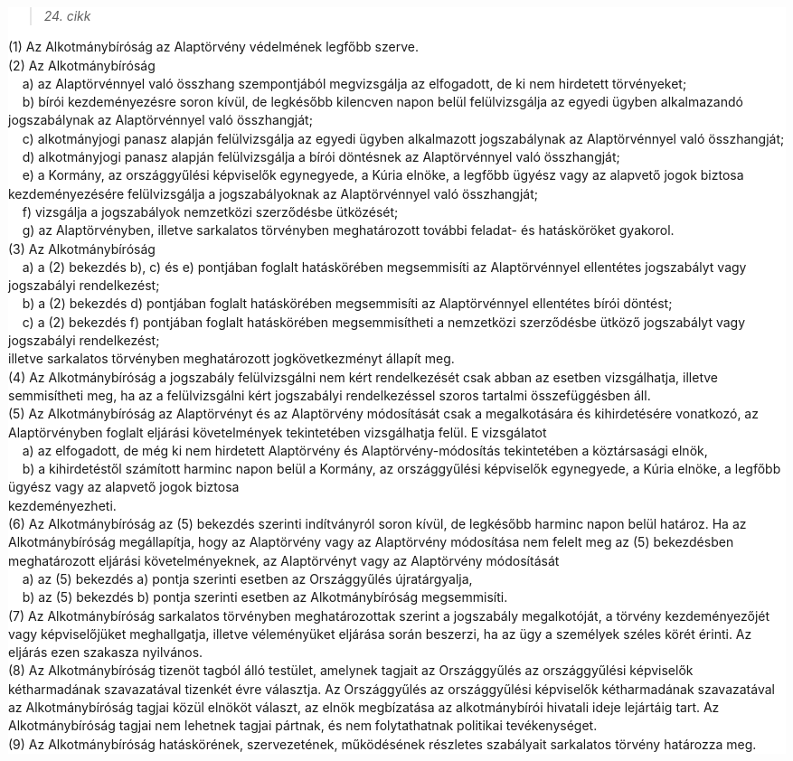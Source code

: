 > *24. cikk*  

(1) Az Alkotmánybíróság az Alaptörvény védelmének legfőbb szerve.  
(2) Az Alkotmánybíróság  
&nbsp;&nbsp;&nbsp;&nbsp;a) az Alaptörvénnyel való összhang szempontjából megvizsgálja az elfogadott, de ki nem hirdetett törvényeket;  
&nbsp;&nbsp;&nbsp;&nbsp;b) bírói kezdeményezésre soron kívül, de legkésőbb kilencven napon belül felülvizsgálja az egyedi ügyben alkalmazandó jogszabálynak az Alaptörvénnyel való összhangját;  
&nbsp;&nbsp;&nbsp;&nbsp;c) alkotmányjogi panasz alapján felülvizsgálja az egyedi ügyben alkalmazott jogszabálynak az Alaptörvénnyel való összhangját;  
&nbsp;&nbsp;&nbsp;&nbsp;d) alkotmányjogi panasz alapján felülvizsgálja a bírói döntésnek az Alaptörvénnyel való összhangját;  
&nbsp;&nbsp;&nbsp;&nbsp;e) a Kormány, az országgyűlési képviselők egynegyede, a Kúria elnöke, a legfőbb ügyész vagy az alapvető jogok biztosa kezdeményezésére felülvizsgálja a jogszabályoknak az Alaptörvénnyel való összhangját;  
&nbsp;&nbsp;&nbsp;&nbsp;f) vizsgálja a jogszabályok nemzetközi szerződésbe ütközését;  
&nbsp;&nbsp;&nbsp;&nbsp;g) az Alaptörvényben, illetve sarkalatos törvényben meghatározott további feladat- és hatásköröket gyakorol.  
(3) Az Alkotmánybíróság  
&nbsp;&nbsp;&nbsp;&nbsp;a) a (2) bekezdés b), c) és e) pontjában foglalt hatáskörében megsemmisíti az Alaptörvénnyel ellentétes jogszabályt vagy jogszabályi rendelkezést;  
&nbsp;&nbsp;&nbsp;&nbsp;b) a (2) bekezdés d) pontjában foglalt hatáskörében megsemmisíti az Alaptörvénnyel ellentétes bírói döntést;  
&nbsp;&nbsp;&nbsp;&nbsp;c) a (2) bekezdés f) pontjában foglalt hatáskörében megsemmisítheti a nemzetközi szerződésbe ütköző jogszabályt vagy jogszabályi rendelkezést;  
illetve sarkalatos törvényben meghatározott jogkövetkezményt állapít meg.  
(4) Az Alkotmánybíróság a jogszabály felülvizsgálni nem kért rendelkezését csak abban az esetben vizsgálhatja, illetve semmisítheti meg, ha az a felülvizsgálni kért jogszabályi rendelkezéssel szoros tartalmi összefüggésben áll.  
(5) Az Alkotmánybíróság az Alaptörvényt és az Alaptörvény módosítását csak a megalkotására és kihirdetésére vonatkozó, az Alaptörvényben foglalt eljárási követelmények tekintetében vizsgálhatja felül. E vizsgálatot  
&nbsp;&nbsp;&nbsp;&nbsp;a) az elfogadott, de még ki nem hirdetett Alaptörvény és Alaptörvény-módosítás tekintetében a köztársasági elnök,  
&nbsp;&nbsp;&nbsp;&nbsp;b) a kihirdetéstől számított harminc napon belül a Kormány, az országgyűlési képviselők egynegyede, a Kúria elnöke, a legfőbb ügyész vagy az alapvető jogok biztosa  
kezdeményezheti.  
(6) Az Alkotmánybíróság az (5) bekezdés szerinti indítványról soron kívül, de legkésőbb harminc napon belül határoz. Ha az Alkotmánybíróság megállapítja, hogy az Alaptörvény vagy az Alaptörvény módosítása nem felelt meg az (5) bekezdésben meghatározott eljárási követelményeknek, az Alaptörvényt vagy az Alaptörvény módosítását  
&nbsp;&nbsp;&nbsp;&nbsp;a) az (5) bekezdés a) pontja szerinti esetben az Országgyűlés újratárgyalja,  
&nbsp;&nbsp;&nbsp;&nbsp;b) az (5) bekezdés b) pontja szerinti esetben az Alkotmánybíróság megsemmisíti.  
(7) Az Alkotmánybíróság sarkalatos törvényben meghatározottak szerint a jogszabály megalkotóját, a törvény kezdeményezőjét vagy képviselőjüket meghallgatja, illetve véleményüket eljárása során beszerzi, ha az ügy a személyek széles körét érinti. Az eljárás ezen szakasza nyilvános.  
(8) Az Alkotmánybíróság tizenöt tagból álló testület, amelynek tagjait az Országgyűlés az országgyűlési képviselők kétharmadának szavazatával tizenkét évre választja. Az Országgyűlés az országgyűlési képviselők kétharmadának szavazatával az Alkotmánybíróság tagjai közül elnököt választ, az elnök megbízatása az alkotmánybírói hivatali ideje lejártáig tart. Az Alkotmánybíróság tagjai nem lehetnek tagjai pártnak, és nem folytathatnak politikai tevékenységet.  
(9) Az Alkotmánybíróság hatáskörének, szervezetének, működésének részletes szabályait sarkalatos törvény határozza meg.  
